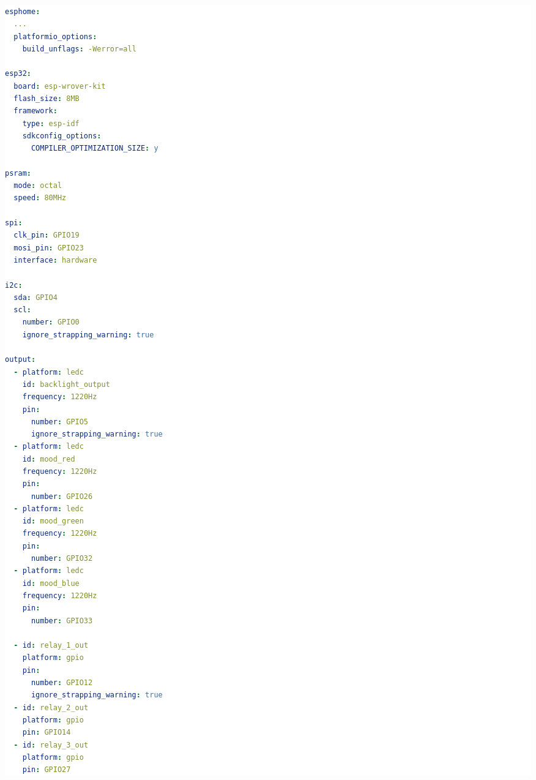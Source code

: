 ```yml
esphome:
  ...
  platformio_options:
    build_unflags: -Werror=all

esp32:
  board: esp-wrover-kit
  flash_size: 8MB
  framework:
    type: esp-idf
    sdkconfig_options:
      COMPILER_OPTIMIZATION_SIZE: y

psram:
  mode: octal
  speed: 80MHz

spi:
  clk_pin: GPIO19
  mosi_pin: GPIO23
  interface: hardware

i2c:
  sda: GPIO4
  scl:
    number: GPIO0
    ignore_strapping_warning: true

output:
  - platform: ledc
    id: backlight_output
    frequency: 1220Hz
    pin:
      number: GPIO5
      ignore_strapping_warning: true
  - platform: ledc
    id: mood_red
    frequency: 1220Hz
    pin:
      number: GPIO26
  - platform: ledc
    id: mood_green
    frequency: 1220Hz
    pin:
      number: GPIO32
  - platform: ledc
    id: mood_blue
    frequency: 1220Hz
    pin:
      number: GPIO33

  - id: relay_1_out
    platform: gpio
    pin:
      number: GPIO12
      ignore_strapping_warning: true
  - id: relay_2_out
    platform: gpio
    pin: GPIO14
  - id: relay_3_out
    platform: gpio
    pin: GPIO27

```